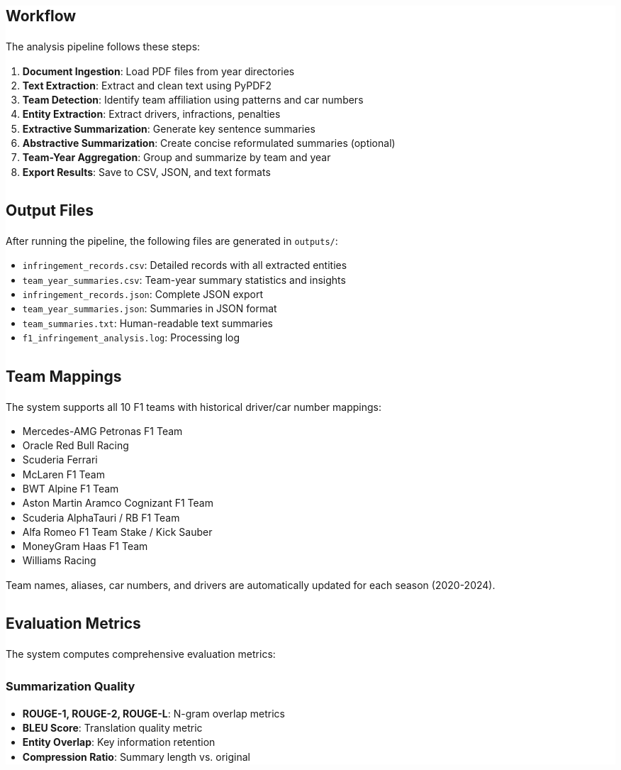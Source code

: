 ```yaml
```

## Workflow

The analysis pipeline follows these steps:

1. **Document Ingestion**: Load PDF files from year directories
2. **Text Extraction**: Extract and clean text using PyPDF2
3. **Team Detection**: Identify team affiliation using patterns and car numbers
4. **Entity Extraction**: Extract drivers, infractions, penalties
5. **Extractive Summarization**: Generate key sentence summaries
6. **Abstractive Summarization**: Create concise reformulated summaries (optional)
7. **Team-Year Aggregation**: Group and summarize by team and year
8. **Export Results**: Save to CSV, JSON, and text formats

## Output Files

After running the pipeline, the following files are generated in `outputs/`:

- `infringement_records.csv`: Detailed records with all extracted entities
- `team_year_summaries.csv`: Team-year summary statistics and insights
- `infringement_records.json`: Complete JSON export
- `team_year_summaries.json`: Summaries in JSON format
- `team_summaries.txt`: Human-readable text summaries
- `f1_infringement_analysis.log`: Processing log

## Team Mappings

The system supports all 10 F1 teams with historical driver/car number mappings:

- Mercedes-AMG Petronas F1 Team
- Oracle Red Bull Racing
- Scuderia Ferrari
- McLaren F1 Team
- BWT Alpine F1 Team
- Aston Martin Aramco Cognizant F1 Team
- Scuderia AlphaTauri / RB F1 Team
- Alfa Romeo F1 Team Stake / Kick Sauber
- MoneyGram Haas F1 Team
- Williams Racing

Team names, aliases, car numbers, and drivers are automatically updated for each season (2020-2024).

## Evaluation Metrics

The system computes comprehensive evaluation metrics:

### Summarization Quality
- **ROUGE-1, ROUGE-2, ROUGE-L**: N-gram overlap metrics
- **BLEU Score**: Translation quality metric
- **Entity Overlap**: Key information retention
- **Compression Ratio**: Summary length vs. original
